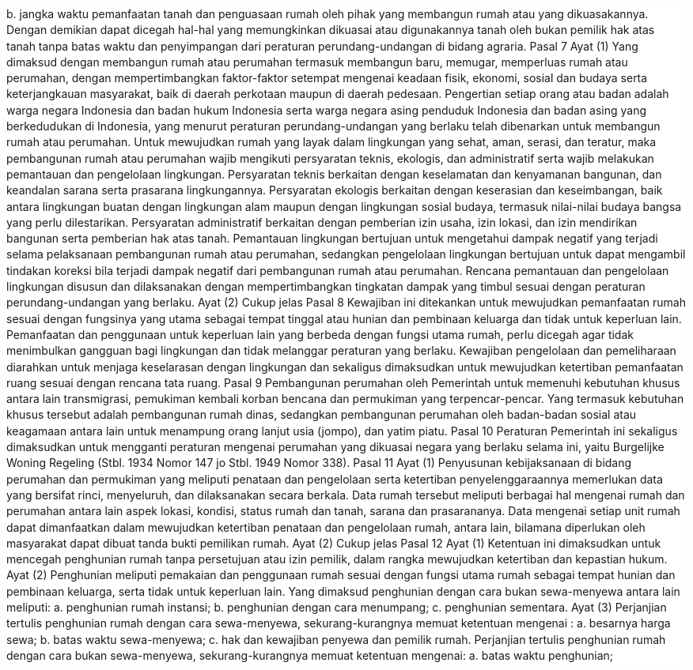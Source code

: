 b. jangka waktu pemanfaatan tanah dan penguasaan rumah oleh pihak yang membangun rumah atau yang dikuasakannya. Dengan demikian dapat dicegah hal-hal yang memungkinkan dikuasai atau digunakannya tanah oleh bukan pemilik hak atas tanah tanpa batas waktu dan penyimpangan dari peraturan perundang-undangan di bidang agraria. Pasal 7 Ayat (1) Yang dimaksud dengan membangun rumah atau perumahan termasuk membangun baru, memugar, memperluas rumah atau perumahan, dengan mempertimbangkan faktor-faktor setempat mengenai keadaan fisik, ekonomi, sosial dan budaya serta keterjangkauan masyarakat, baik di daerah perkotaan maupun di daerah pedesaan. Pengertian setiap orang atau badan adalah warga negara Indonesia dan badan hukum Indonesia serta warga negara asing penduduk Indonesia dan badan asing yang berkedudukan di Indonesia, yang menurut peraturan perundang-undangan yang berlaku telah dibenarkan untuk membangun rumah atau perumahan. Untuk mewujudkan rumah yang layak dalam lingkungan yang sehat, aman, serasi, dan teratur, maka pembangunan rumah atau perumahan wajib mengikuti persyaratan teknis, ekologis, dan administratif serta wajib melakukan pemantauan dan pengelolaan lingkungan. Persyaratan teknis berkaitan dengan keselamatan dan kenyamanan bangunan, dan keandalan sarana serta prasarana lingkungannya. Persyaratan ekologis berkaitan dengan keserasian dan keseimbangan, baik antara lingkungan buatan dengan lingkungan alam maupun dengan lingkungan sosial budaya, termasuk nilai-nilai budaya bangsa yang perlu dilestarikan. Persyaratan administratif berkaitan dengan pemberian izin usaha, izin lokasi, dan izin mendirikan bangunan serta pemberian hak atas tanah. Pemantauan lingkungan bertujuan untuk mengetahui dampak negatif yang terjadi selama pelaksanaan pembangunan rumah atau perumahan, sedangkan pengelolaan lingkungan bertujuan untuk dapat mengambil tindakan koreksi bila terjadi dampak negatif dari pembangunan rumah atau perumahan. Rencana pemantauan dan pengelolaan lingkungan disusun dan dilaksanakan dengan mempertimbangkan tingkatan dampak yang timbul sesuai dengan peraturan perundang-undangan yang berlaku. Ayat (2) Cukup jelas Pasal 8 Kewajiban ini ditekankan untuk mewujudkan pemanfaatan rumah sesuai dengan fungsinya yang utama sebagai tempat tinggal atau hunian dan pembinaan keluarga dan tidak untuk keperluan lain. Pemanfaatan dan penggunaan untuk keperluan lain yang berbeda dengan fungsi utama rumah, perlu dicegah agar tidak menimbulkan gangguan bagi lingkungan dan tidak melanggar peraturan yang berlaku. Kewajiban pengelolaan dan pemeliharaan diarahkan untuk menjaga keselarasan dengan lingkungan dan sekaligus dimaksudkan untuk mewujudkan ketertiban pemanfaatan ruang sesuai dengan rencana tata ruang. Pasal 9 Pembangunan perumahan oleh Pemerintah untuk memenuhi kebutuhan khusus antara lain transmigrasi, pemukiman kembali korban bencana dan permukiman yang terpencar-pencar. Yang termasuk kebutuhan khusus tersebut adalah pembangunan rumah dinas, sedangkan pembangunan perumahan oleh badan-badan sosial atau keagamaan antara lain untuk menampung orang lanjut usia (jompo), dan yatim piatu. Pasal 10 Peraturan Pemerintah ini sekaligus dimaksudkan untuk mengganti peraturan mengenai perumahan yang dikuasai negara yang berlaku selama ini, yaitu Burgelijke Woning Regeling (Stbl. 1934 Nomor 147 jo Stbl. 1949 Nomor 338). Pasal 11 Ayat (1) Penyusunan kebijaksanaan di bidang perumahan dan permukiman yang meliputi penataan dan pengelolaan serta ketertiban penyelenggaraannya memerlukan data yang bersifat rinci, menyeluruh, dan dilaksanakan secara berkala. Data rumah tersebut meliputi berbagai hal mengenai rumah dan perumahan antara lain aspek lokasi, kondisi, status rumah dan tanah, sarana dan prasarananya. Data mengenai setiap unit rumah dapat dimanfaatkan dalam mewujudkan ketertiban penataan dan pengelolaan rumah, antara lain, bilamana diperlukan oleh masyarakat dapat dibuat tanda bukti pemilikan rumah. Ayat (2) Cukup jelas
Pasal 12
Ayat (1) Ketentuan ini dimaksudkan untuk mencegah penghunian rumah tanpa persetujuan atau izin pemilik, dalam rangka mewujudkan ketertiban dan kepastian hukum. Ayat (2) Penghunian meliputi pemakaian dan penggunaan rumah sesuai dengan fungsi utama rumah sebagai tempat hunian dan pembinaan keluarga, serta tidak untuk keperluan lain. Yang dimaksud penghunian dengan cara bukan sewa-menyewa antara lain meliputi:
a. penghunian rumah instansi;
b. penghunian dengan cara menumpang;
c. penghunian sementara. Ayat (3) Perjanjian tertulis penghunian rumah dengan cara sewa-menyewa, sekurang-kurangnya memuat ketentuan mengenai :
a. besarnya harga sewa;
b. batas waktu sewa-menyewa;
c. hak dan kewajiban penyewa dan pemilik rumah. Perjanjian tertulis penghunian rumah dengan cara bukan sewa-menyewa, sekurang-kurangnya memuat ketentuan mengenai:
a. batas waktu penghunian;